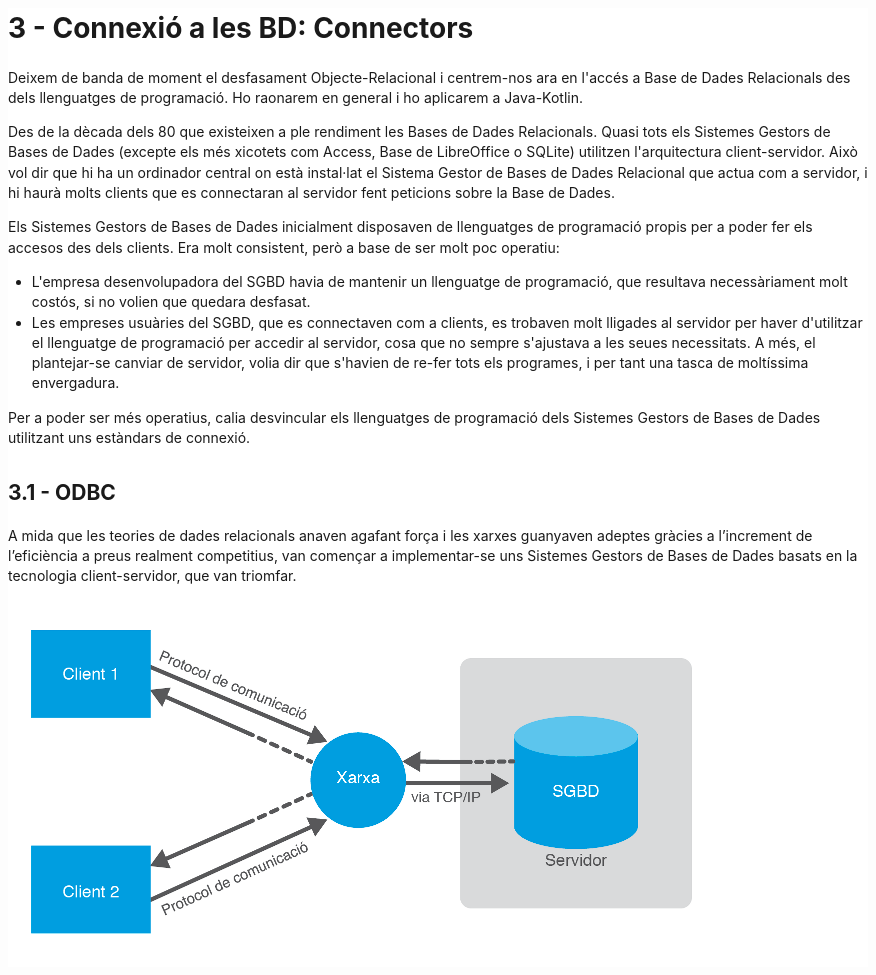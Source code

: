 # 3 - Connexió a les BD: Connectors

Deixem de banda de moment el desfasament Objecte-Relacional i centrem-nos ara
en l'accés a Base de Dades Relacionals des dels llenguatges de programació. Ho
raonarem en general i ho aplicarem a Java-Kotlin.

Des de la dècada dels 80 que existeixen a ple rendiment les Bases de Dades
Relacionals. Quasi tots els Sistemes Gestors de Bases de Dades (excepte els
més xicotets com Access, Base de LibreOffice o SQLite) utilitzen
l'arquitectura client-servidor. Això vol dir que hi ha un ordinador central on
està instal·lat el Sistema Gestor de Bases de Dades Relacional que actua com a
servidor, i hi haurà molts clients que es connectaran al servidor fent
peticions sobre la Base de Dades.

Els Sistemes Gestors de Bases de Dades inicialment disposaven de llenguatges
de programació propis per a poder fer els accesos des dels clients. Era molt
consistent, però a base de ser molt poc operatiu:

  * L'empresa desenvolupadora del SGBD havia de mantenir un llenguatge de programació, que resultava necessàriament molt costós, si no volien que quedara desfasat.
  * Les empreses usuàries del SGBD, que es connectaven com a clients, es trobaven molt lligades al servidor per haver d'utilitzar el llenguatge de programació per accedir al servidor, cosa que no sempre s'ajustava a les seues necessitats. A més, el plantejar-se canviar de servidor, volia dir que s'havien de re-fer tots els programes, i per tant una tasca de moltíssima envergadura.

Per a poder ser més operatius, calia desvincular els llenguatges de
programació dels Sistemes Gestors de Bases de Dades utilitzant uns estàndars
de connexió.

## 3.1 - ODBC

A mida que les teories de dades relacionals anaven agafant força i les xarxes
guanyaven adeptes gràcies a l’increment de l’eficiència a preus realment
competitius, van començar a implementar-se uns Sistemes Gestors de Bases de
Dades basats en la tecnologia client-servidor, que van triomfar.

![Model Client-Servidor](u2_4.png)
